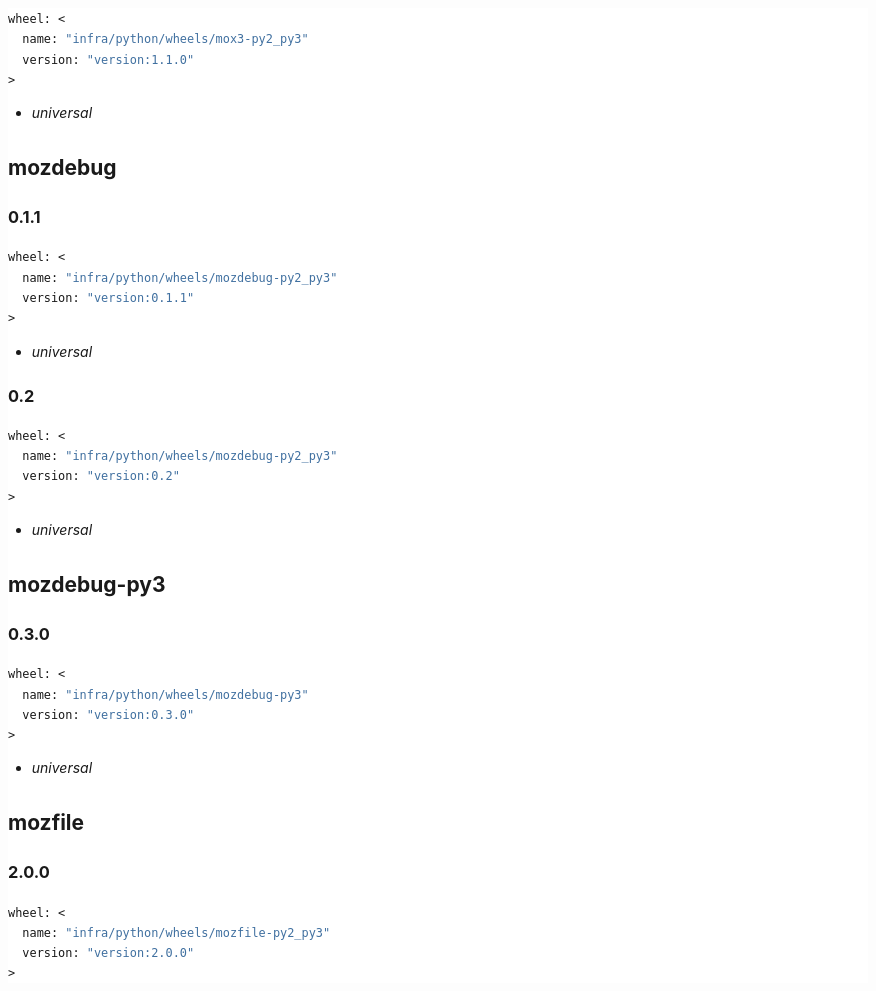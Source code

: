 ```protobuf
wheel: <
  name: "infra/python/wheels/mox3-py2_py3"
  version: "version:1.1.0"
>
```


* *universal*

## **mozdebug**

### 0.1.1

```protobuf
wheel: <
  name: "infra/python/wheels/mozdebug-py2_py3"
  version: "version:0.1.1"
>
```


* *universal*

### 0.2

```protobuf
wheel: <
  name: "infra/python/wheels/mozdebug-py2_py3"
  version: "version:0.2"
>
```


* *universal*

## **mozdebug-py3**

### 0.3.0

```protobuf
wheel: <
  name: "infra/python/wheels/mozdebug-py3"
  version: "version:0.3.0"
>
```


* *universal*

## **mozfile**

### 2.0.0

```protobuf
wheel: <
  name: "infra/python/wheels/mozfile-py2_py3"
  version: "version:2.0.0"
>
```
